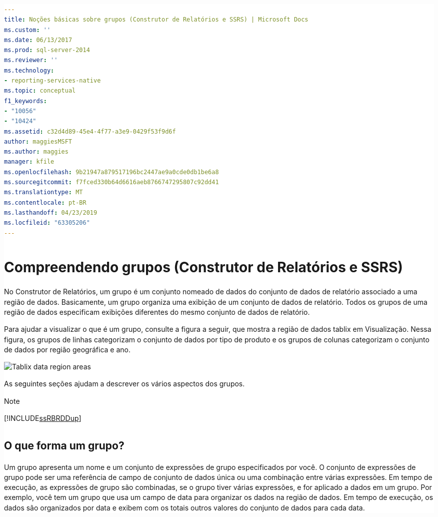```yaml
---
title: Noções básicas sobre grupos (Construtor de Relatórios e SSRS) | Microsoft Docs
ms.custom: ''
ms.date: 06/13/2017
ms.prod: sql-server-2014
ms.reviewer: ''
ms.technology:
- reporting-services-native
ms.topic: conceptual
f1_keywords:
- "10056"
- "10424"
ms.assetid: c32d4d89-45e4-4f77-a3e9-0429f53f9d6f
author: maggiesMSFT
ms.author: maggies
manager: kfile
ms.openlocfilehash: 9b21947a879517196bc2447ae9a0cde0db1be6a8
ms.sourcegitcommit: f7fced330b64d6616aeb8766747295807c92dd41
ms.translationtype: MT
ms.contentlocale: pt-BR
ms.lasthandoff: 04/23/2019
ms.locfileid: "63305206"
---
```

# <a name="understanding-groups-report-builder-and-ssrs"></a>Compreendendo grupos (Construtor de Relatórios e SSRS)
  No Construtor de Relatórios, um grupo é um conjunto nomeado de dados do conjunto de dados de relatório associado a uma região de dados. Basicamente, um grupo organiza uma exibição de um conjunto de dados de relatório. Todos os grupos de uma região de dados especificam exibições diferentes do mesmo conjunto de dados de relatório.  
  
 Para ajudar a visualizar o que é um grupo, consulte a figura a seguir, que mostra a região de dados tablix em Visualização. Nessa figura, os grupos de linhas categorizam o conjunto de dados por tipo de produto e os grupos de colunas categorizam o conjunto de dados por região geográfica e ano.  
  
 ![Tablix data region areas](../media/rs-tablixareas.gif "Tablix data region areas")  
  
 As seguintes seções ajudam a descrever os vários aspectos dos grupos.  
  
> [!NOTE]  
>  [!INCLUDE[ssRBRDDup](../../includes/ssrbrddup-md.md)]  
  
## <a name="what-makes-a-group"></a>O que forma um grupo?  
 Um grupo apresenta um nome e um conjunto de expressões de grupo especificados por você. O conjunto de expressões de grupo pode ser uma referência de campo de conjunto de dados única ou uma combinação entre várias expressões. Em tempo de execução, as expressões de grupo são combinadas, se o grupo tiver várias expressões, e for aplicado a dados em um grupo. Por exemplo, você tem um grupo que usa um campo de data para organizar os dados na região de dados. Em tempo de execução, os dados são organizados por data e exibem com os totais outros valores do conjunto de dados para cada data.  
  